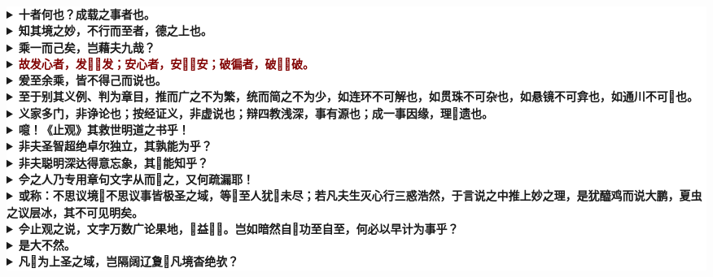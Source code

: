 <details><summary markdown='span'>
<b>十者何也？成载之事者也。</b>
</summary></details>

<details><summary markdown='span'>
<b>知其境之妙，不行而至者，德之上也。</b>
</summary></details>

<details><summary markdown='span'>
<b>乘一而己矣，岂藉夫九哉？</b>
</summary></details>

<details><summary markdown='span'>
<span style="color:maroon"><b>故发心者，发𭴾𫠦发；安心者，安𭴾𫠦安；破徧者，破𭴾𫠦破。</b></span>
</summary></details>

<details><summary markdown='span'>
<b>爰至余乘，皆不得己而说也。</b>
</summary></details>

<details><summary markdown='span'>
<b>至于别其义例、判为章目，推而广之不为繁，统而简之不为少，如连环不可解也，如贯珠不可杂也，如悬镜不可弇也，如通川不可𨔹也。</b>
</summary></details>

<details><summary markdown='span'>
<b>义家多门，非诤论也；按经证义，非虚说也；辩四教浅深，事有源也；成一事因缘，理𭴾遗也。</b>
</summary></details>

<details><summary markdown='span'>
<b>噫！《止观》其救世明道之书乎！</b>
</summary></details>

<details><summary markdown='span'>
<b>非夫圣智超绝卓尔独立，其孰能为乎？</b>
</summary></details>

<details><summary markdown='span'>
<b>非夫聪明深达得意忘象，其𭓔能知乎？</b>
</summary></details>

<details><summary markdown='span'>
<b>𫝆之人乃专用章句文字从而𬖘之，又何疏漏耶！</b>
</summary></details>

<details><summary markdown='span'>
<b>或称：不思议境𫤰不思议事皆极圣之域，等𮗜至人犹𫠦未尽；若凡夫生灭心行三惑浩然，于言说之中推上妙之理，是犹醯鸡而说大鹏，夏虫之议层冰，其不可见明矣。</b>
</summary></details>

<details><summary markdown='span'>
<b>𫝆止观之说，文字万数广论果地，𭴾益𭃡𭓕。岂如暗然自𠗆功至自至，何必以早计为事乎？</b>
</summary></details>

<details><summary markdown='span'>
<b>是大不然。</b>
</summary></details>

<details><summary markdown='span'>
<b>凡𫠦为上圣之域，岂隔阔辽夐𫤰凡境杳绝欤？</b>
</summary></details>

